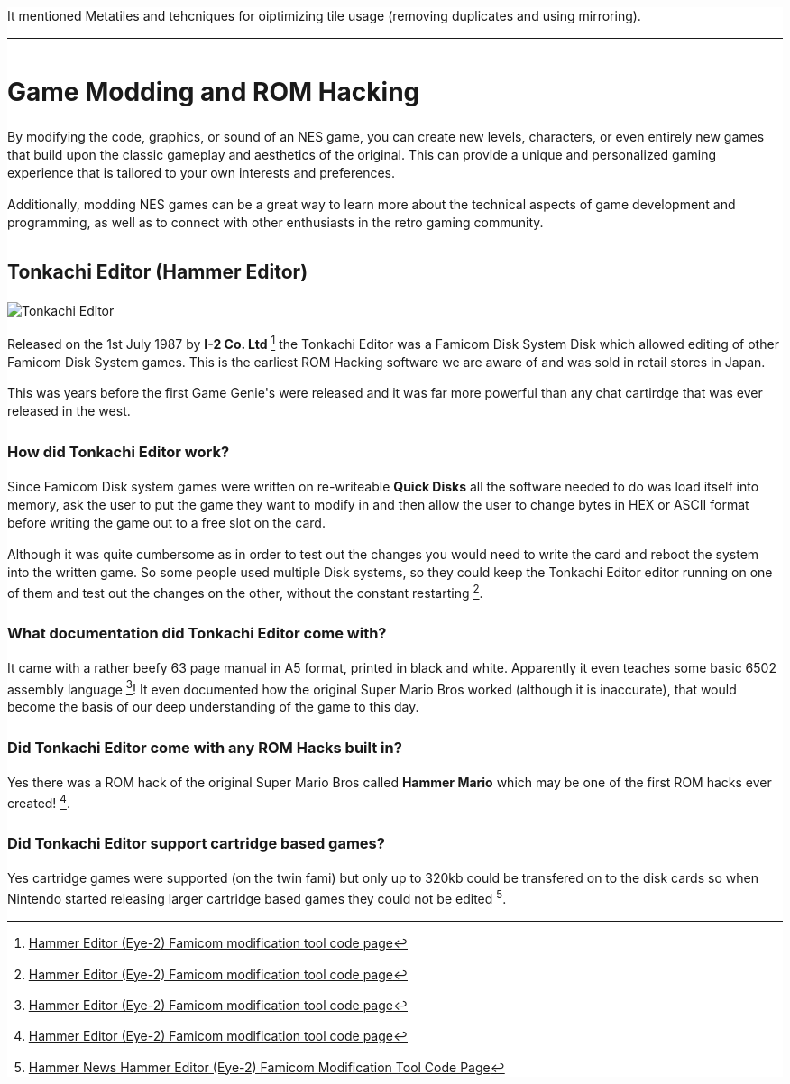 It mentioned Metatiles and tehcniques for oiptimizing tile usage (removing duplicates and using mirroring).

---
# Game Modding and ROM Hacking
By modifying the code, graphics, or sound of an NES game, you can create new levels, characters, or even entirely new games that build upon the classic gameplay and aesthetics of the original. This can provide a unique and personalized gaming experience that is tailored to your own interests and preferences.

Additionally, modding NES games can be a great way to learn more about the technical aspects of game development and programming, as well as to connect with other enthusiasts in the retro gaming community.

## Tonkachi Editor (Hammer Editor)
![Tonkachi Editor](https://github.com/user-attachments/assets/4b346317-a9fb-4236-9d75-1535f7a920ec)

Released on the 1st July 1987 by **I-2 Co. Ltd** [^6] the Tonkachi Editor was a Famicom Disk System Disk which allowed editing of other Famicom Disk System games. This is the earliest ROM Hacking software we are aware of and was sold in retail stores in Japan.

This was years before the first Game Genie's were released and it was far more powerful than any chat cartirdge that was ever released in the west.

### How did Tonkachi Editor work?
Since Famicom Disk system games were written on re-writeable **Quick Disks** all the software needed to do was load itself into memory, ask the user to put the game they want to modify in and then allow the user to change bytes in HEX or ASCII format before writing the game out to a free slot on the card.

Although it was quite cumbersome as in order to test out the changes you would need to write the card and reboot the system into the written game. So some people used multiple Disk systems, so they could keep the Tonkachi Editor editor running on one of them and test out the changes on the other, without the constant restarting [^6].

### What documentation did Tonkachi Editor come with?
It came with a rather beefy 63 page manual in A5 format, printed in black and white. Apparently it even teaches some basic 6502 assembly language [^6]! It even documented how the original Super Mario Bros worked (although it is inaccurate), that would become the basis of our deep understanding of the game to this day.

### Did Tonkachi Editor come with any ROM Hacks built in?
Yes there was a ROM hack of the original Super Mario Bros called **Hammer Mario** which may be one of the first ROM hacks ever created! [^6].

### Did Tonkachi Editor support cartridge based games?
Yes cartridge games were supported (on the twin fami) but only up to 320kb could be transfered on to the disk cards so when Nintendo started releasing larger cartridge based games they could not be edited [^8].


[^1]: [ROM City Rampage](https://www.romhacking.net/forum/index.php?topic=15982.0)
[^2]: Game Developer Magazine April 1994 Page 24
[^3]: Retro Gamer Issue 84 from December 2010 pages 34–35.
[^4]: Retro Gamer Issue 96 page 55
[^5]: [Chunsoft 30th Anniversary – 2014 Developer Interview - shmuplations.com](https://shmuplations.com/chunsoft30th/)
[^6]: [Hammer Editor (Eye-2) Famicom modification tool code page](https://k1ilove.yu-nagi.com/diskto10.html)
[^7]: [Buy Quick Hunter - Parameter Disk No. 3 (Unlicensed) Nintendo Famicom Disk System Video Games on the Store](https://www.satakore.com/nintendo-famicom-disk-system-video-game-store,,24,,298,,Quick-Hunter-Parameter-Disk-No.-3-JP-Unlicensed.html)
[^8]: [Hammer News Hammer Editor (Eye-2) Famicom Modification Tool Code Page](https://k1ilove.yu-nagi.com/diskto14.html)
[^9]: [Ikari Warriors, Guerilla War, and The SNK Golden Age - shmuplations.com](https://shmuplations.com/snkgoldenage/)